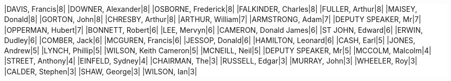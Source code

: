 |DAVIS, Francis|8|
|DOWNER, Alexander|8|
|OSBORNE, Frederick|8|
|FALKINDER, Charles|8|
|FULLER, Arthur|8|
|MAISEY, Donald|8|
|GORTON, John|8|
|CHRESBY, Arthur|8|
|ARTHUR, William|7|
|ARMSTRONG, Adam|7|
|DEPUTY SPEAKER, Mr|7|
|OPPERMAN, Hubert|7|
|BONNETT, Robert|6|
|LEE, Mervyn|6|
|CAMERON, Donald James|6|
|ST JOHN, Edward|6|
|ERWIN, Dudley|6|
|COMBER, Jack|6|
|MCGUREN, Francis|6|
|JESSOP, Donald|6|
|HAMILTON, Leonard|6|
|CASH, Earl|5|
|JONES, Andrew|5|
|LYNCH, Phillip|5|
|WILSON, Keith Cameron|5|
|MCNEILL, Neil|5|
|DEPUTY SPEAKER, Mr|5|
|MCCOLM, Malcolm|4|
|STREET, Anthony|4|
|EINFELD, Sydney|4|
|CHAIRMAN, The|3|
|RUSSELL, Edgar|3|
|MURRAY, John|3|
|WHEELER, Roy|3|
|CALDER, Stephen|3|
|SHAW, George|3|
|WILSON, Ian|3|